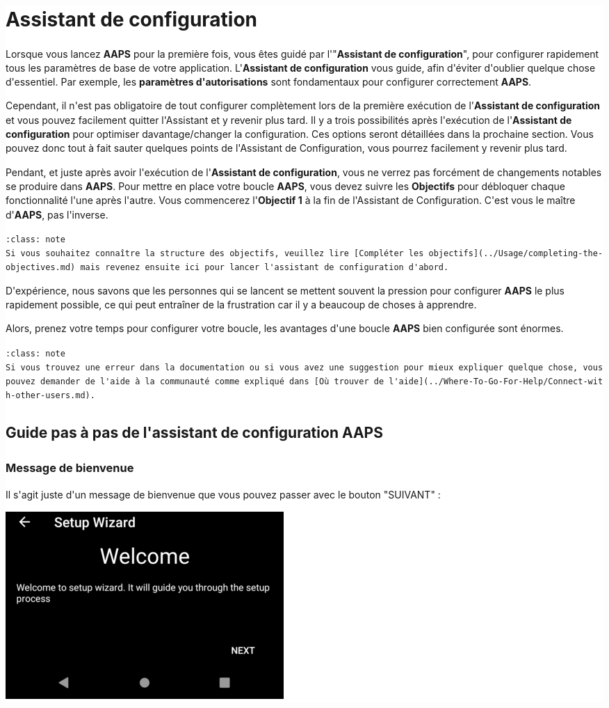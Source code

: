 # Assistant de configuration

Lorsque vous lancez **AAPS** pour la première fois, vous êtes guidé par l'"**Assistant de configuration**", pour configurer rapidement tous les paramètres de base de votre application. L'**Assistant de configuration** vous guide, afin d'éviter d'oublier quelque chose d'essentiel. Par exemple, les **paramètres d'autorisations** sont fondamentaux pour configurer correctement **AAPS**.

Cependant, il n'est pas obligatoire de tout configurer complètement lors de la première exécution de l'**Assistant de configuration** et vous pouvez facilement quitter l'Assistant et y revenir plus tard. Il y a trois possibilités après l'exécution de l'**Assistant de configuration** pour optimiser davantage/changer la configuration. Ces options seront détaillées dans la prochaine section. Vous pouvez donc tout à fait sauter quelques points de l'Assistant de Configuration, vous pourrez facilement y revenir plus tard.

Pendant, et juste après avoir l'exécution de l'**Assistant de configuration**, vous ne verrez pas forcément de changements notables se produire dans **AAPS**. Pour mettre en place votre boucle **AAPS**, vous devez suivre les **Objectifs** pour débloquer chaque fonctionnalité l'une après l'autre. Vous commencerez l'**Objectif 1** à la fin de l'Assistant de Configuration. C'est vous le maître d'**AAPS**, pas l'inverse.

```{admonition} Preview Objectives
:class: note
Si vous souhaitez connaître la structure des objectifs, veuillez lire [Compléter les objectifs](../Usage/completing-the-objectives.md) mais revenez ensuite ici pour lancer l'assistant de configuration d'abord.

```

D'expérience, nous savons que les personnes qui se lancent se mettent souvent la pression pour configurer **AAPS** le plus rapidement possible, ce qui peut entraîner de la frustration car il y a beaucoup de choses à apprendre.

Alors, prenez votre temps pour configurer votre boucle, les avantages d'une boucle **AAPS** bien configurée sont énormes.

```{admonition} Ask for Help
:class: note
Si vous trouvez une erreur dans la documentation ou si vous avez une suggestion pour mieux expliquer quelque chose, vous pouvez demander de l'aide à la communauté comme expliqué dans [Où trouver de l'aide](../Where-To-Go-For-Help/Connect-with-other-users.md).
```

## Guide pas à pas de l'assistant de configuration AAPS

### Message de bienvenue

Il s'agit juste d'un message de bienvenue que vous pouvez passer avec le bouton "SUIVANT" :

![image](../images/setup-wizard/Screenshot_20231202_125636.png)
